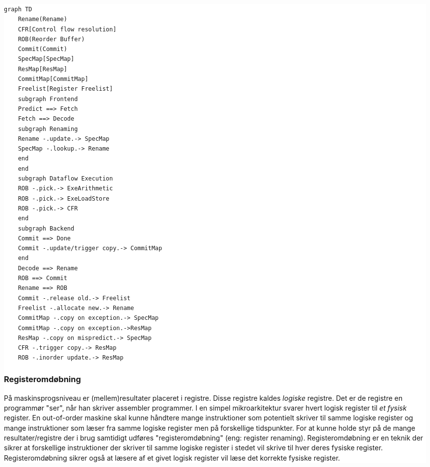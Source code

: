 ```mermaid
graph TD
	Rename(Rename)
	CFR[Control flow resolution]
	ROB(Reorder Buffer)
	Commit(Commit)
	SpecMap[SpecMap]
	ResMap[ResMap]
	CommitMap[CommitMap]
	Freelist[Register Freelist]
	subgraph Frontend
	Predict ==> Fetch
	Fetch ==> Decode
	subgraph Renaming
	Rename -.update.-> SpecMap
	SpecMap -.lookup.-> Rename
	end
	end
	subgraph Dataflow Execution
	ROB -.pick.-> ExeArithmetic
	ROB -.pick.-> ExeLoadStore
	ROB -.pick.-> CFR
	end
	subgraph Backend
	Commit ==> Done
	Commit -.update/trigger copy.-> CommitMap
	end
	Decode ==> Rename
	ROB ==> Commit
	Rename ==> ROB
	Commit -.release old.-> Freelist
	Freelist -.allocate new.-> Rename
	CommitMap -.copy on exception.-> SpecMap
	CommitMap -.copy on exception.->ResMap
	ResMap -.copy on mispredict.-> SpecMap
	CFR -.trigger copy.-> ResMap
	ROB -.inorder update.-> ResMap
```

### Registeromdøbning 

På maskinsprogsniveau er (mellem)resultater placeret i registre. Disse registre kaldes
*logiske* registre. Det er de registre en programmør "ser", når han skriver assembler
programmer. I en simpel mikroarkitektur svarer hvert logisk register til *et*
*fysisk* register. En out-of-order maskine skal kunne håndtere mange instruktioner
som potentielt skriver til samme logiske register og mange instruktioner som læser
fra samme logiske register men på forskellige tidspunkter. For at kunne holde styr
på de mange resultater/registre der i brug samtidigt udføres "registeromdøbning"
(eng: register renaming). Registeromdøbning er en teknik der sikrer at forskellige 
instruktioner der skriver til samme logiske register i stedet vil skrive til hver
deres fysiske register. Registeromdøbning sikrer også at læsere af et givet logisk
register vil læse det korrekte fysiske register.
